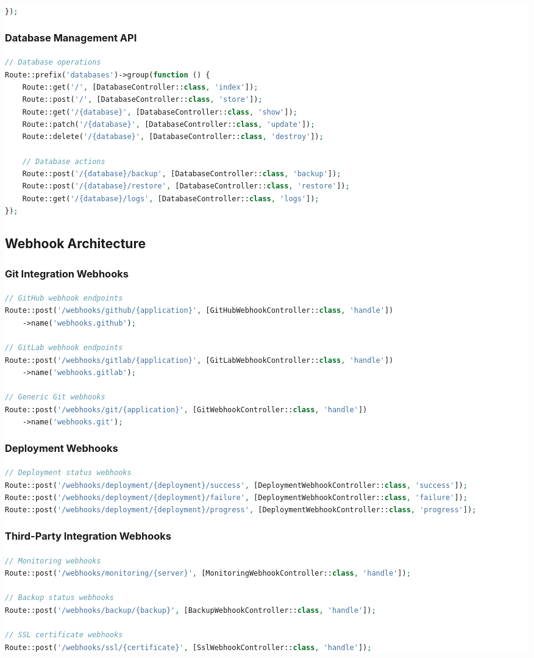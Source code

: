 ```php
});
```

### Database Management API
```php
// Database operations
Route::prefix('databases')->group(function () {
    Route::get('/', [DatabaseController::class, 'index']);
    Route::post('/', [DatabaseController::class, 'store']);
    Route::get('/{database}', [DatabaseController::class, 'show']);
    Route::patch('/{database}', [DatabaseController::class, 'update']);
    Route::delete('/{database}', [DatabaseController::class, 'destroy']);
    
    // Database actions
    Route::post('/{database}/backup', [DatabaseController::class, 'backup']);
    Route::post('/{database}/restore', [DatabaseController::class, 'restore']);
    Route::get('/{database}/logs', [DatabaseController::class, 'logs']);
});
```

## Webhook Architecture

### Git Integration Webhooks
```php
// GitHub webhook endpoints
Route::post('/webhooks/github/{application}', [GitHubWebhookController::class, 'handle'])
    ->name('webhooks.github');

// GitLab webhook endpoints
Route::post('/webhooks/gitlab/{application}', [GitLabWebhookController::class, 'handle'])
    ->name('webhooks.gitlab');

// Generic Git webhooks
Route::post('/webhooks/git/{application}', [GitWebhookController::class, 'handle'])
    ->name('webhooks.git');
```

### Deployment Webhooks
```php
// Deployment status webhooks
Route::post('/webhooks/deployment/{deployment}/success', [DeploymentWebhookController::class, 'success']);
Route::post('/webhooks/deployment/{deployment}/failure', [DeploymentWebhookController::class, 'failure']);
Route::post('/webhooks/deployment/{deployment}/progress', [DeploymentWebhookController::class, 'progress']);
```

### Third-Party Integration Webhooks
```php
// Monitoring webhooks
Route::post('/webhooks/monitoring/{server}', [MonitoringWebhookController::class, 'handle']);

// Backup status webhooks
Route::post('/webhooks/backup/{backup}', [BackupWebhookController::class, 'handle']);

// SSL certificate webhooks
Route::post('/webhooks/ssl/{certificate}', [SslWebhookController::class, 'handle']);
```
